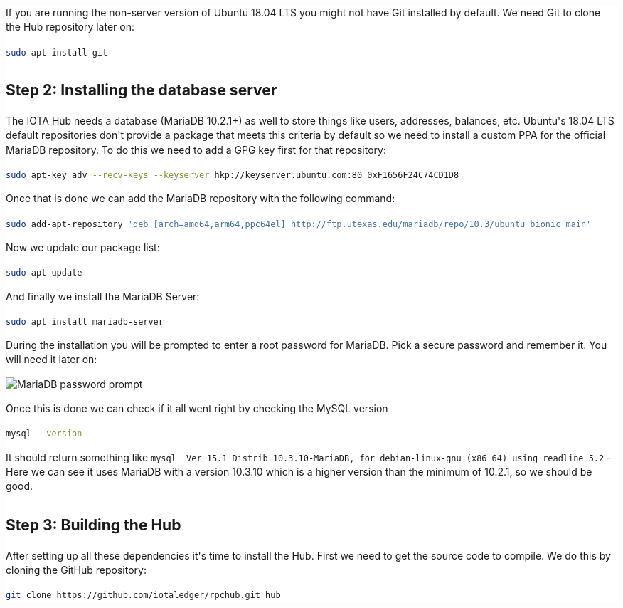 If you are running the non-server version of Ubuntu 18.04 LTS you might not have Git installed by default. We need Git to clone the Hub repository later on:

```bash
sudo apt install git
```

## Step 2: Installing the database server

The IOTA Hub needs a database (MariaDB 10.2.1+) as well to store things like users, addresses, balances, etc. Ubuntu's 18.04 LTS default repositories don't provide a package that meets this criteria by default so we need to install a custom PPA for the official MariaDB repository. To do this we need to add a GPG key first for that repository:

```bash
sudo apt-key adv --recv-keys --keyserver hkp://keyserver.ubuntu.com:80 0xF1656F24C74CD1D8
```

Once that is done we can add the MariaDB repository with the following command:
	
```bash
sudo add-apt-repository 'deb [arch=amd64,arm64,ppc64el] http://ftp.utexas.edu/mariadb/repo/10.3/ubuntu bionic main'
```

Now we update our package list:

```bash
sudo apt update
```

And finally we install the MariaDB Server:

```bash
sudo apt install mariadb-server
```

During the installation you will be prompted to enter a root password for MariaDB. Pick a secure password and remember it. You will need it later on:

![MariaDB password prompt](/static/docs/hub/mariapassword.png "Choose your password")

Once this is done we can check if it all went right by checking the MySQL version

```bash
mysql --version
```

It should return something like `mysql  Ver 15.1 Distrib 10.3.10-MariaDB, for debian-linux-gnu (x86_64) using readline 5.2` - Here we can see it uses MariaDB with a version 10.3.10 which is a higher version than the minimum of 10.2.1, so we should be good.

## Step 3: Building the Hub

After setting up all these dependencies it's time to install the Hub. First we need to get the source code to compile. We do this by cloning the GitHub repository:

```bash
git clone https://github.com/iotaledger/rpchub.git hub
```
